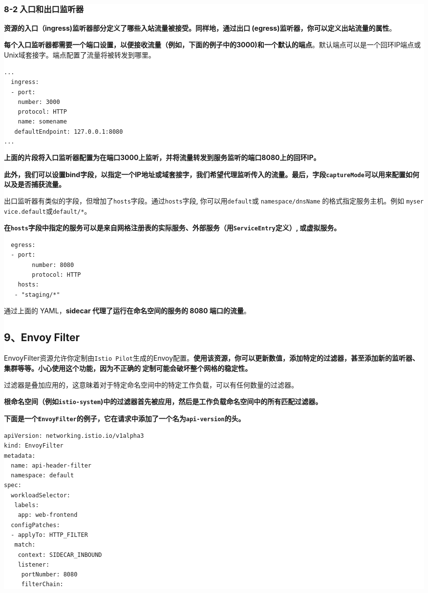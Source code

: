 ### **8-2 入口和出口监听器** 

**资源的入口（ingress)监听器部分定义了哪些入站流量被接受。同样地，通过出口 
(egress)监听器，你可以定义出站流量的属性**。

 
**每个入口监听器都需要一个端口设置，以便接收流量（例如，下面的例子中的3000)和一个默认的端点**。默认端点可以是一个回环IP端点或Unix域套接字。端点配置了流量将被转发到哪里。 

```
...
  ingress:
  - port:
    number: 3000
    protocol: HTTP
    name: somename
   defaultEndpoint: 127.0.0.1:8080
...
```

**上面的片段将入口监听器配置为在端口3000上监听，并将流量转发到服务监听的端口8080上的回环IP。**

**此外，我们可以设置bind字段，以指定一个IP地址或域套接字，我们希望代理监听传入的流量。最后，字段`captureMode`可以用来配置如何以及是否捕获流量。**
 
出口监听器有类似的字段，但增加了`hosts`字段。通过`hosts`字段,  你可以用`default`或 
`namespace/dnsName` 的格式指定服务主机。例如 `myservice.default`或`default/*`。


**在`hosts`字段中指定的服务可以是来自网格注册表的实际服务、外部服务（用`ServiceEntry`定义）,  或虚拟服务。**

```
  egress:
  - port:
    	number: 8080
    	protocol: HTTP
    hosts:
   - "staging/*"
```


通过上面的 YAML，**sidecar 代理了运行在命名空间的服务的 8080 端口的流量**。


## **9、Envoy Filter**

EnvoyFilter资源允许你定制由`Istio Pilot`生成的Envoy配置。**使用该资源，你可以更新数值，添加特定的过滤器，甚至添加新的监听器、集群等等。小心使用这个功能，因为不正确的 定制可能会破坏整个网格的稳定性。** 


过滤器是叠加应用的，这意昧着对于特定命名空间中的特定工作负载，可以有任何数量的过滤器。

**根命名空间（例如`istio-system`)中的过滤器首先被应用，然后是工作负载命名空间中的所有匹配过滤器。**

**下面是一个`EnvoyFilter`的例子，它在请求中添加了一个名为`api-version`的头。** 


```
apiVersion: networking.istio.io/v1alpha3
kind: EnvoyFilter
metadata:
  name: api-header-filter
  namespace: default
spec:
  workloadSelector:
   labels:
    app: web-frontend
  configPatches:
  - applyTo: HTTP_FILTER
   match:
    context: SIDECAR_INBOUND
    listener:
     portNumber: 8080
     filterChain:
```